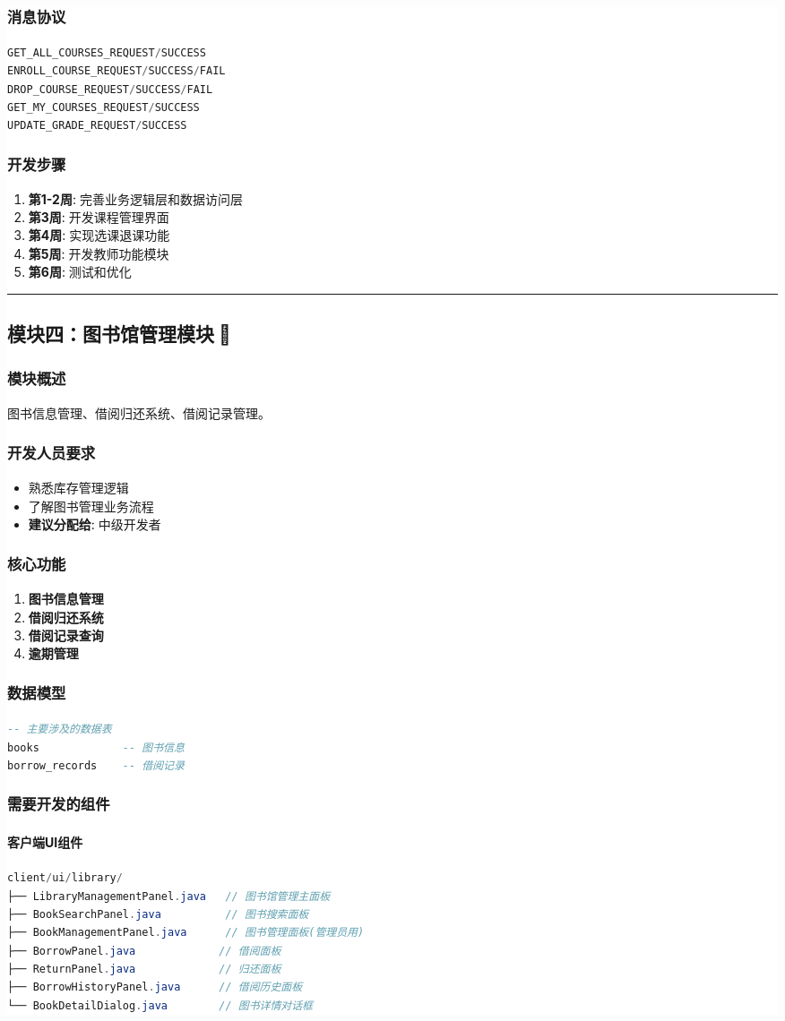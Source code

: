 ### 消息协议
```java
GET_ALL_COURSES_REQUEST/SUCCESS
ENROLL_COURSE_REQUEST/SUCCESS/FAIL
DROP_COURSE_REQUEST/SUCCESS/FAIL
GET_MY_COURSES_REQUEST/SUCCESS
UPDATE_GRADE_REQUEST/SUCCESS
```

### 开发步骤
1. **第1-2周**: 完善业务逻辑层和数据访问层
2. **第3周**: 开发课程管理界面
3. **第4周**: 实现选课退课功能
4. **第5周**: 开发教师功能模块
5. **第6周**: 测试和优化

---

## 模块四：图书馆管理模块 📖

### 模块概述
图书信息管理、借阅归还系统、借阅记录管理。

### 开发人员要求
- 熟悉库存管理逻辑
- 了解图书管理业务流程
- **建议分配给**: 中级开发者

### 核心功能
1. **图书信息管理**
2. **借阅归还系统**
3. **借阅记录查询**
4. **逾期管理**

### 数据模型
```sql
-- 主要涉及的数据表
books             -- 图书信息
borrow_records    -- 借阅记录
```

### 需要开发的组件

#### 客户端UI组件
```java
client/ui/library/
├── LibraryManagementPanel.java   // 图书馆管理主面板
├── BookSearchPanel.java          // 图书搜索面板
├── BookManagementPanel.java      // 图书管理面板(管理员用)
├── BorrowPanel.java             // 借阅面板
├── ReturnPanel.java             // 归还面板
├── BorrowHistoryPanel.java      // 借阅历史面板
└── BookDetailDialog.java        // 图书详情对话框
```
